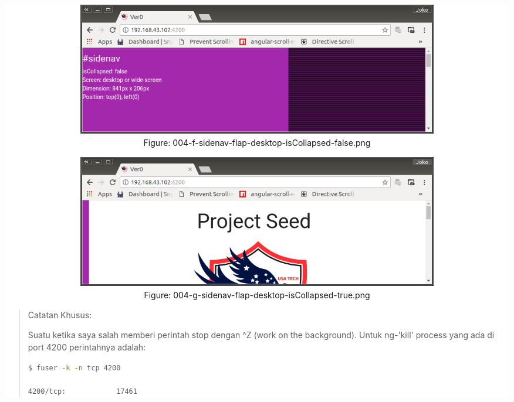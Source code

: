<p align="center">
	<img src="./figures/004-f-sidenav-flap-desktop-isCollapsed-false.png" width="70%" alt="004-f-sidenav-flap-desktop-isCollapsed-false.png" />
    <br />
    Figure: 004-f-sidenav-flap-desktop-isCollapsed-false.png
</p>

<p align="center">
	<img src="./figures/004-g-sidenav-flap-desktop-isCollapsed-true.png" width="70%" alt="004-g-sidenav-flap-desktop-isCollapsed-true.png" />
    <br />
    Figure: 004-g-sidenav-flap-desktop-isCollapsed-true.png
</p>

> Catatan Khusus:
>
> Suatu ketika saya salah memberi perintah stop dengan ^Z (work on the background). Untuk ng-'kill' process yang ada di port 4200 perintahnya adalah:
>
>   ```bash
>   $ fuser -k -n tcp 4200
>   
>   4200/tcp:            17461
>   ```

